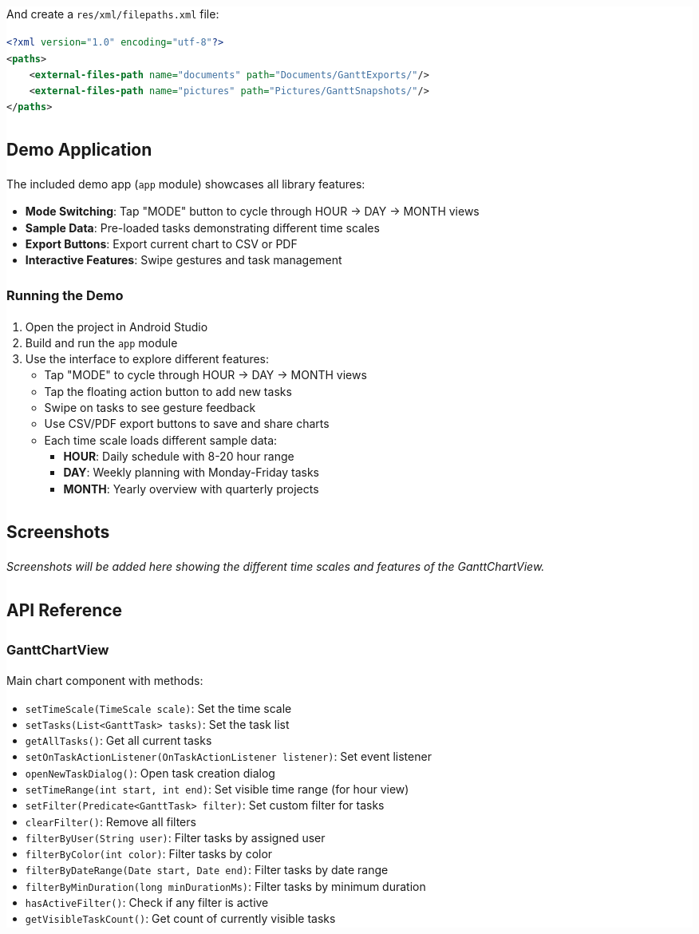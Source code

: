 And create a `res/xml/filepaths.xml` file:

```xml
<?xml version="1.0" encoding="utf-8"?>
<paths>
    <external-files-path name="documents" path="Documents/GanttExports/"/>
    <external-files-path name="pictures" path="Pictures/GanttSnapshots/"/>
</paths>
```

## Demo Application

The included demo app (`app` module) showcases all library features:

- **Mode Switching**: Tap "MODE" button to cycle through HOUR → DAY → MONTH views
- **Sample Data**: Pre-loaded tasks demonstrating different time scales
- **Export Buttons**: Export current chart to CSV or PDF
- **Interactive Features**: Swipe gestures and task management

### Running the Demo

1. Open the project in Android Studio
2. Build and run the `app` module
3. Use the interface to explore different features:
   - Tap "MODE" to cycle through HOUR → DAY → MONTH views
   - Tap the floating action button to add new tasks
   - Swipe on tasks to see gesture feedback
   - Use CSV/PDF export buttons to save and share charts
   - Each time scale loads different sample data:
     - **HOUR**: Daily schedule with 8-20 hour range
     - **DAY**: Weekly planning with Monday-Friday tasks
     - **MONTH**: Yearly overview with quarterly projects

## Screenshots

*Screenshots will be added here showing the different time scales and features of the GanttChartView.*

## API Reference

### GanttChartView

Main chart component with methods:
- `setTimeScale(TimeScale scale)`: Set the time scale
- `setTasks(List<GanttTask> tasks)`: Set the task list
- `getAllTasks()`: Get all current tasks
- `setOnTaskActionListener(OnTaskActionListener listener)`: Set event listener
- `openNewTaskDialog()`: Open task creation dialog
- `setTimeRange(int start, int end)`: Set visible time range (for hour view)
- `setFilter(Predicate<GanttTask> filter)`: Set custom filter for tasks
- `clearFilter()`: Remove all filters
- `filterByUser(String user)`: Filter tasks by assigned user
- `filterByColor(int color)`: Filter tasks by color
- `filterByDateRange(Date start, Date end)`: Filter tasks by date range
- `filterByMinDuration(long minDurationMs)`: Filter tasks by minimum duration
- `hasActiveFilter()`: Check if any filter is active
- `getVisibleTaskCount()`: Get count of currently visible tasks
